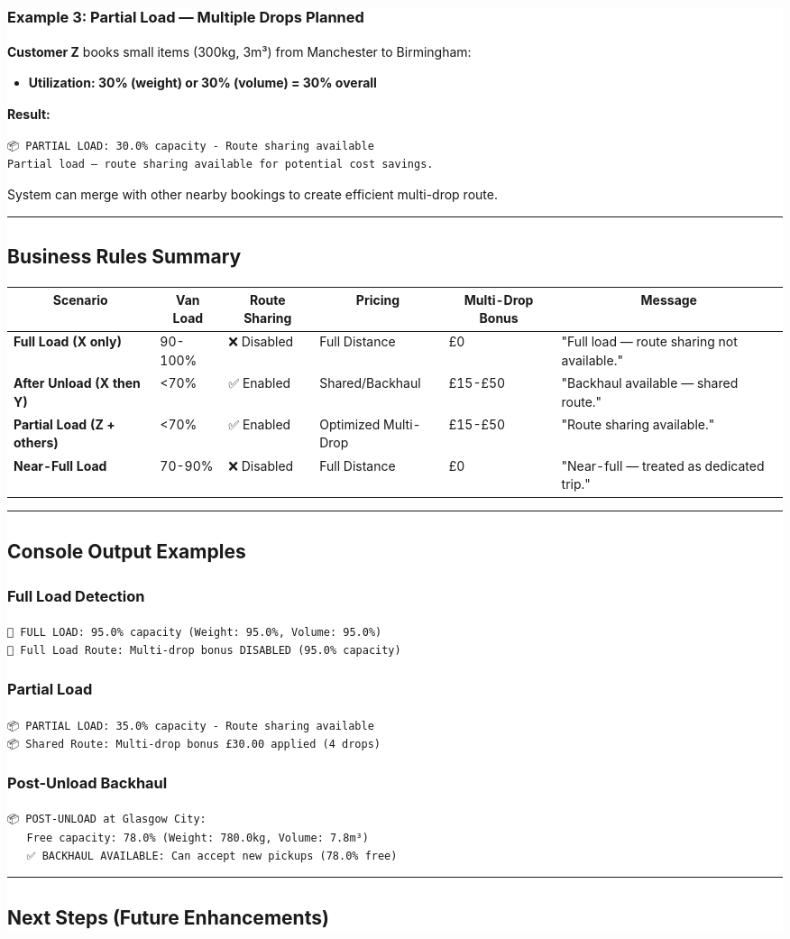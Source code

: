 
### Example 3: Partial Load — Multiple Drops Planned

**Customer Z** books small items (300kg, 3m³) from Manchester to Birmingham:
- **Utilization: 30% (weight) or 30% (volume) = 30% overall**

**Result:**
```
📦 PARTIAL LOAD: 30.0% capacity - Route sharing available
Partial load — route sharing available for potential cost savings.
```

System can merge with other nearby bookings to create efficient multi-drop route.

---

## Business Rules Summary

| Scenario                     | Van Load | Route Sharing | Pricing             | Multi-Drop Bonus | Message                                    |
|------------------------------|----------|---------------|---------------------|------------------|--------------------------------------------|
| **Full Load (X only)**       | 90-100%  | ❌ Disabled    | Full Distance       | £0               | "Full load — route sharing not available." |
| **After Unload (X then Y)**  | <70%     | ✅ Enabled     | Shared/Backhaul     | £15-£50          | "Backhaul available — shared route."       |
| **Partial Load (Z + others)**| <70%     | ✅ Enabled     | Optimized Multi-Drop| £15-£50          | "Route sharing available."                 |
| **Near-Full Load**           | 70-90%   | ❌ Disabled    | Full Distance       | £0               | "Near-full — treated as dedicated trip."   |

---

## Console Output Examples

### Full Load Detection
```
🚛 FULL LOAD: 95.0% capacity (Weight: 95.0%, Volume: 95.0%)
🚛 Full Load Route: Multi-drop bonus DISABLED (95.0% capacity)
```

### Partial Load
```
📦 PARTIAL LOAD: 35.0% capacity - Route sharing available
📦 Shared Route: Multi-drop bonus £30.00 applied (4 drops)
```

### Post-Unload Backhaul
```
📦 POST-UNLOAD at Glasgow City:
   Free capacity: 78.0% (Weight: 780.0kg, Volume: 7.8m³)
   ✅ BACKHAUL AVAILABLE: Can accept new pickups (78.0% free)
```

---

## Next Steps (Future Enhancements)
